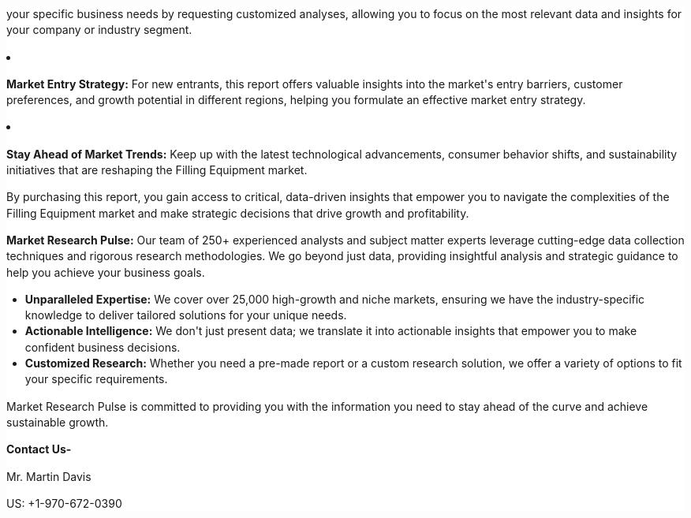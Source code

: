 your specific business needs by requesting customized analyses, allowing you to focus on the most relevant data and insights for your company or industry segment.</p></li><li><p><strong>Market Entry Strategy:</strong> For new entrants, this report offers valuable insights into the market's entry barriers, customer preferences, and growth potential in different regions, helping you formulate an effective market entry strategy.</p></li><li><p><strong>Stay Ahead of Market Trends:</strong> Keep up with the latest technological advancements, consumer behavior shifts, and sustainability initiatives that are reshaping the Filling Equipment market.</p></li></ol><p>By purchasing this report, you gain access to critical, data-driven insights that empower you to navigate the complexities of the Filling Equipment market and make strategic decisions that drive growth and profitability.</p><p><strong>Market Research Pulse:</strong>&nbsp;Our team of 250+ experienced analysts and subject matter experts leverage cutting-edge data collection techniques and rigorous research methodologies. We go beyond just data, providing insightful analysis and strategic guidance to help you achieve your business goals.</p><ul><li><strong>Unparalleled Expertise:</strong>&nbsp;We cover over 25,000 high-growth and niche markets, ensuring we have the industry-specific knowledge to deliver tailored solutions for your unique needs.</li><li><strong>Actionable Intelligence:</strong>&nbsp;We don't just present data; we translate it into actionable insights that empower you to make confident business decisions.</li><li><strong>Customized Research:</strong>&nbsp;Whether you need a pre-made report or a custom research solution, we offer a variety of options to fit your specific requirements.</li></ul><p>Market Research Pulse is committed to providing you with the information you need to stay ahead of the curve and achieve sustainable growth.</p><p><strong>Contact Us-</strong></p><p>Mr. Martin Davis</p><p>US: +1-970-672-0390</p>
